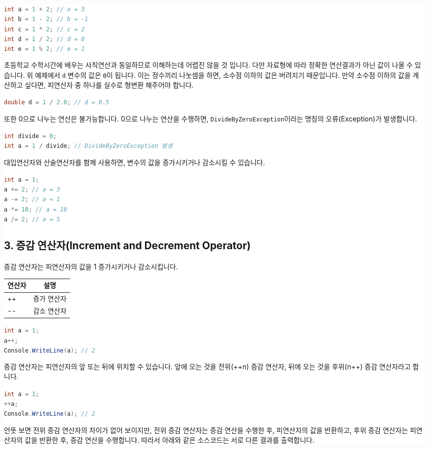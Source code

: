 ```csharp
int a = 1 + 2; // a = 3
int b = 1 - 2; // b = -1
int c = 1 * 2; // c = 2
int d = 1 / 2; // d = 0
int e = 1 % 2; // e = 1
```

초등학교 수학시간에 배우는 사칙연산과 동일하므로 이해하는데 어렵진 않을 것 입니다. 다만 자료형에 따라 정확한 연산결과가 아닌 값이 나올 수 있습니다. 위 예제에서 `d` 변수의 값은 `0`이 됩니다. 이는 정수끼리 나눗셈을 하면, 소수점 이하의 값은 버려지기 때문입니다. 만약 소수점 이하의 값을 계산하고 싶다면, 피연산자 중 하나를 실수로 형변환 해주어야 합니다.

```csharp
double d = 1 / 2.0; // d = 0.5
```

또한 0으로 나누는 연산은 불가능합니다. 0으로 나누는 연산을 수행하면, `DivideByZeroException`이라는 명칭의 오류(Exception)가 발생합니다.

```csharp
int divide = 0;
int a = 1 / divide; // DivideByZeroException 발생
```

대입연산자와 산술연산자를 함께 사용하면, 변수의 값을 증가시키거나 감소시킬 수 있습니다.

```csharp
int a = 1;
a += 2; // a = 3
a -= 2; // a = 1
a *= 10; // a = 10
a /= 2; // a = 5
```

## 3. 증감 연산자(Increment and Decrement Operator)

증감 연산자는 피연산자의 값을 1 증가시키거나 감소시킵니다.

| 연산자 | 설명 |
| --- | --- |
| ++ | 증가 연산자 |
| -- | 감소 연산자 |

```csharp
int a = 1;
a++;
Console.WriteLine(a); // 2
```

증감 연산자는 피연산자의 앞 또는 뒤에 위치할 수 있습니다. 앞에 오는 것을 전위(++n) 증감 연산자, 뒤에 오는 것을 후위(n++) 증감 연산자라고 합니다.

```csharp
int a = 1;
++a;
Console.WriteLine(a); // 2
```

언뜻 보면 전위 증감 연산자의 차이가 없어 보이지만, 전위 증감 연산자는 증감 연산을 수행한 후, 피연산자의 값을 반환하고, 후위 증감 연산자는 피연산자의 값을 반환한 후, 증감 연산을 수행합니다. 따라서 아래와 같은 소스코드는 서로 다른 결과를 출력합니다.
